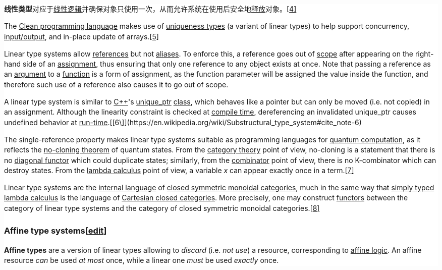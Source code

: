 **线性类型**对应于[线性逻辑](https://en.wikipedia.org/wiki/Linear_logic)并确保对象只使用一次，从而允许系统在使用后安全地[释放](https://en.wikipedia.org/wiki/Memory_management)对象。[[4\]](https://en.wikipedia.org/wiki/Substructural_type_system#cite_note-FOOTNOTEWalker20026-4)

The [Clean programming language](https://en.wikipedia.org/wiki/Clean_(programming_language)) makes use of [uniqueness types](https://en.wikipedia.org/wiki/Uniqueness_type) (a variant of linear types) to help support concurrency, [input/output](https://en.wikipedia.org/wiki/Input/output), and in-place update of arrays.[[5\]](https://en.wikipedia.org/wiki/Substructural_type_system#cite_note-FOOTNOTEWalker200243-5)

Linear type systems allow [references](https://en.wikipedia.org/wiki/Reference_(computer_science)) but not [aliases](https://en.wikipedia.org/wiki/Aliasing_(computing)). To enforce this, a reference goes out of [scope](https://en.wikipedia.org/wiki/Scope_(programming)) after appearing on the right-hand side of an [assignment](https://en.wikipedia.org/wiki/Assignment_(computer_science)), thus ensuring that only one reference to any object exists at once. Note that passing a reference as an [argument](https://en.wikipedia.org/wiki/Parameter_(computer_science)) to a [function](https://en.wikipedia.org/wiki/Function_(computer_science)) is a form of assignment, as the function parameter will be assigned the value inside the function, and therefore such use of a reference also causes it to go out of scope.

A linear type system is similar to [C++](https://en.wikipedia.org/wiki/C%2B%2B)'s [unique_ptr](https://en.wikipedia.org/wiki/Unique_ptr) [class](https://en.wikipedia.org/wiki/Class_(computer_science)), which behaves like a pointer but can only be moved (i.e. not copied) in an assignment. Although the linearity constraint is checked at [compile time](https://en.wikipedia.org/wiki/Compile_time), dereferencing an invalidated unique_ptr causes undefined behavior at [run-time](https://en.wikipedia.org/wiki/Run_time_(program_lifecycle_phase)).[[6\]](https://en.wikipedia.org/wiki/Substructural_type_system#cite_note-6)

The single-reference property makes linear type systems suitable as programming languages for [quantum computation](https://en.wikipedia.org/wiki/Quantum_computation), as it reflects the [no-cloning theorem](https://en.wikipedia.org/wiki/No-cloning_theorem) of quantum states. From the [category theory](https://en.wikipedia.org/wiki/Category_theory) point of view, no-cloning is a statement that there is no [diagonal functor](https://en.wikipedia.org/wiki/Diagonal_functor) which could duplicate states; similarly, from the [combinator](https://en.wikipedia.org/wiki/Combinator) point of view, there is no K-combinator which can destroy states. From the [lambda calculus](https://en.wikipedia.org/wiki/Simply_typed_lambda_calculus) point of view, a variable *x* can appear exactly once in a term.[[7\]](https://en.wikipedia.org/wiki/Substructural_type_system#cite_note-7)

Linear type systems are the [internal language](https://en.wikipedia.org/wiki/Internal_language) of [closed symmetric monoidal categories](https://en.wikipedia.org/wiki/Closed_monoidal_category), much in the same way that [simply typed lambda calculus](https://en.wikipedia.org/wiki/Simply_typed_lambda_calculus) is the language of [Cartesian closed categories](https://en.wikipedia.org/wiki/Cartesian_closed_categories). More precisely, one may construct [functors](https://en.wikipedia.org/wiki/Functor) between the category of linear type systems and the category of closed symmetric monoidal categories.[[8\]](https://en.wikipedia.org/wiki/Substructural_type_system#cite_note-8)

### Affine type systems[[edit](https://en.wikipedia.org/w/index.php?title=Substructural_type_system&action=edit&section=4)]

**Affine types** are a version of linear types allowing to *discard* (i.e. *not use*) a resource, corresponding to [affine logic](https://en.wikipedia.org/wiki/Affine_logic). An affine resource *can* be used *at most* once, while a linear one *must* be used *exactly* once.

